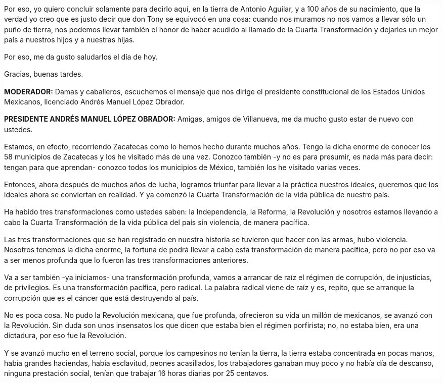 Por eso, yo quiero concluir solamente para decirlo aquí, en la tierra de
Antonio Aguilar, y a 100 años de su nacimiento, que la verdad yo creo que es
justo decir que don Tony se equivocó en una cosa: cuando nos muramos no nos
vamos a llevar sólo un puño de tierra, nos podemos llevar también el honor de
haber acudido al llamado de la Cuarta Transformación y dejarles un mejor país
a nuestros hijos y a nuestras hijas.

Por eso, me da gusto saludarlos el día de hoy.

Gracias, buenas tardes.

**MODERADOR:** Damas y caballeros, escuchemos el mensaje que nos dirige el
presidente constitucional de los Estados Unidos Mexicanos, licenciado Andrés
Manuel López Obrador.

**PRESIDENTE ANDRÉS MANUEL LÓPEZ OBRADOR:** Amigas, amigos de Villanueva, me
da mucho gusto estar de nuevo con ustedes.

Estamos, en efecto, recorriendo Zacatecas como lo hemos hecho durante muchos
años. Tengo la dicha enorme de conocer los 58 municipios de Zacatecas y los he
visitado más de una vez. Conozco también -y no es para presumir, es nada más
para decir: tengan para que aprendan- conozco todos los municipios de México,
también los he visitado varias veces.

Entonces, ahora después de muchos años de lucha, logramos triunfar para llevar
a la práctica nuestros ideales, queremos que los ideales ahora se conviertan
en realidad. Y ya comenzó la Cuarta Transformación de la vida pública de
nuestro país.

Ha habido tres transformaciones como ustedes saben: la Independencia, la
Reforma, la Revolución y nosotros estamos llevando a cabo la Cuarta
Transformación de la vida pública del país sin violencia, de manera pacífica.

Las tres transformaciones que se han registrado en nuestra historia se
tuvieron que hacer con las armas, hubo violencia. Nosotros tenemos la dicha
enorme, la fortuna de podrá llevar a cabo esta transformación de manera
pacífica, pero no por eso va a ser menos profunda que lo fueron las tres
transformaciones anteriores.

Va a ser también -ya iniciamos- una transformación profunda, vamos a arrancar
de raíz el régimen de corrupción, de injusticias, de privilegios. Es una
transformación pacífica, pero radical. La palabra radical viene de raíz y es,
repito, que se arranque la corrupción que es el cáncer que está destruyendo al
país.

No es poca cosa. No pudo la Revolución mexicana, que fue profunda, ofrecieron
su vida un millón de mexicanos, se avanzó con la Revolución. Sin duda son unos
insensatos los que dicen que estaba bien el régimen porfirista; no, no estaba
bien, era una dictadura, por eso fue la Revolución.

Y se avanzó mucho en el terreno social, porque los campesinos no tenían la
tierra, la tierra estaba concentrada en pocas manos, había grandes haciendas,
había esclavitud, peones acasillados, los trabajadores ganaban muy poco y no
había día de descanso, ninguna prestación social, tenían que trabajar 16 horas
diarias por 25 centavos.
